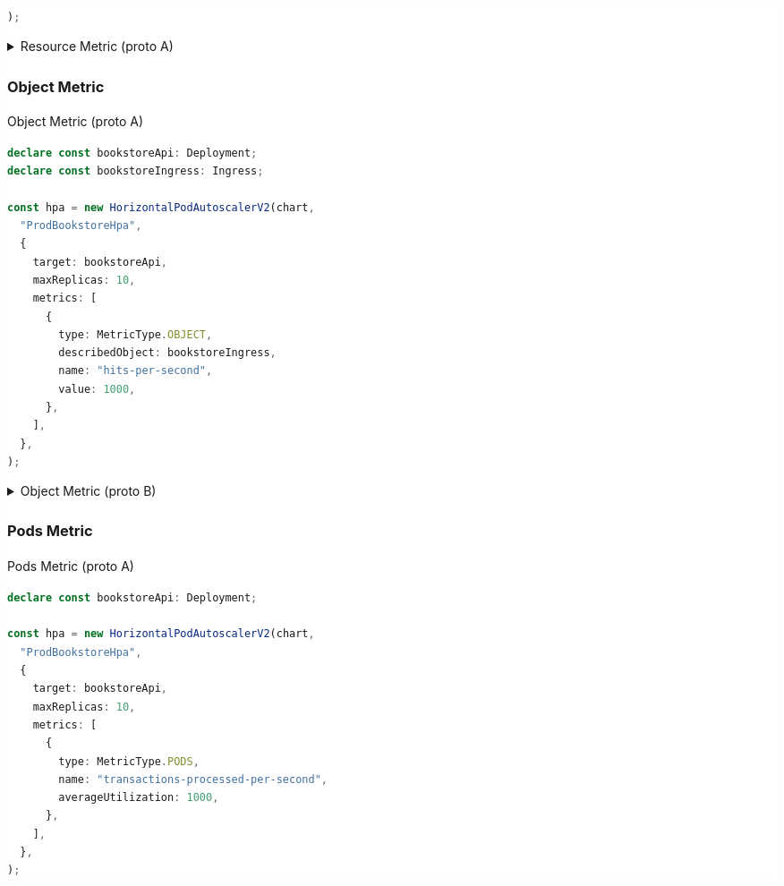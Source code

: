 ```ts
);
```

<details><summary>
    Resource Metric (proto A)
  </summary></details>

### Object Metric

Object Metric (proto A)

```ts
declare const bookstoreApi: Deployment;
declare const bookstoreIngress: Ingress;

const hpa = new HorizontalPodAutoscalerV2(chart,
  "ProdBookstoreHpa",
  {
    target: bookstoreApi,
    maxReplicas: 10,
    metrics: [
      {
        type: MetricType.OBJECT,
        describedObject: bookstoreIngress,
        name: "hits-per-second",
        value: 1000,
      },
    ],
  },
);
```

<details><summary>
    Object Metric (proto B)
  </summary></details>

### Pods Metric

Pods Metric (proto A)

```ts
declare const bookstoreApi: Deployment;

const hpa = new HorizontalPodAutoscalerV2(chart,
  "ProdBookstoreHpa",
  {
    target: bookstoreApi,
    maxReplicas: 10,
    metrics: [
      {
        type: MetricType.PODS,
        name: "transactions-processed-per-second",
        averageUtilization: 1000,
      },
    ],
  },
);
```
